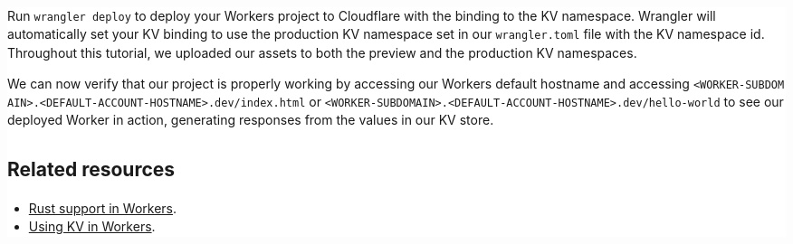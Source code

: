 Run `wrangler deploy` to deploy your Workers project to Cloudflare with the binding to the KV namespace. Wrangler will automatically set your KV binding to use the production KV namespace set in our `wrangler.toml` file with the KV namespace id. Throughout this tutorial, we uploaded our assets to both the preview and the production KV namespaces.

We can now verify that our project is properly working by accessing our Workers default hostname and accessing `<WORKER-SUBDOMAIN>.<DEFAULT-ACCOUNT-HOSTNAME>.dev/index.html` or `<WORKER-SUBDOMAIN>.<DEFAULT-ACCOUNT-HOSTNAME>.dev/hello-world` to see our deployed Worker in action, generating responses from the values in our KV store. 

## Related resources

- [Rust support in Workers](/workers/languages/rust/).
- [Using KV in Workers](/kv/get-started/).
